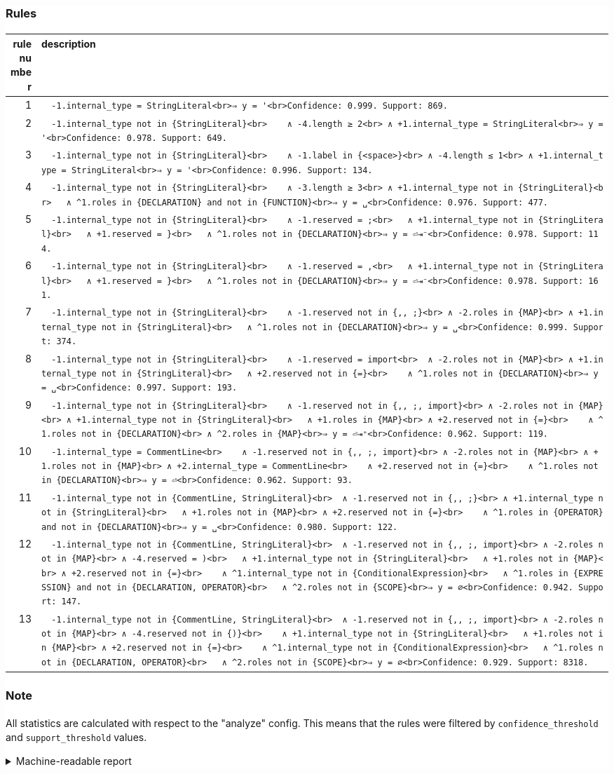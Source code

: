 ### Rules

| rule number | description |
|----:|:-----|
| 1 | `  -1.internal_type = StringLiteral<br>⇒ y = '<br>Confidence: 0.999. Support: 869.` |
| 2 | `  -1.internal_type not in {StringLiteral}<br>	∧ -4.length ≥ 2<br>	∧ +1.internal_type = StringLiteral<br>⇒ y = '<br>Confidence: 0.978. Support: 649.` |
| 3 | `  -1.internal_type not in {StringLiteral}<br>	∧ -1.label in {<space>}<br>	∧ -4.length ≤ 1<br>	∧ +1.internal_type = StringLiteral<br>⇒ y = '<br>Confidence: 0.996. Support: 134.` |
| 4 | `  -1.internal_type not in {StringLiteral}<br>	∧ -3.length ≥ 3<br>	∧ +1.internal_type not in {StringLiteral}<br>	∧ ^1.roles in {DECLARATION} and not in {FUNCTION}<br>⇒ y = ␣<br>Confidence: 0.976. Support: 477.` |
| 5 | `  -1.internal_type not in {StringLiteral}<br>	∧ -1.reserved = ;<br>	∧ +1.internal_type not in {StringLiteral}<br>	∧ +1.reserved = }<br>	∧ ^1.roles not in {DECLARATION}<br>⇒ y = ⏎⇥⁻<br>Confidence: 0.978. Support: 114.` |
| 6 | `  -1.internal_type not in {StringLiteral}<br>	∧ -1.reserved = ,<br>	∧ +1.internal_type not in {StringLiteral}<br>	∧ +1.reserved = }<br>	∧ ^1.roles not in {DECLARATION}<br>⇒ y = ⏎⇥⁻<br>Confidence: 0.978. Support: 161.` |
| 7 | `  -1.internal_type not in {StringLiteral}<br>	∧ -1.reserved not in {,, ;}<br>	∧ -2.roles in {MAP}<br>	∧ +1.internal_type not in {StringLiteral}<br>	∧ ^1.roles not in {DECLARATION}<br>⇒ y = ␣<br>Confidence: 0.999. Support: 374.` |
| 8 | `  -1.internal_type not in {StringLiteral}<br>	∧ -1.reserved = import<br>	∧ -2.roles not in {MAP}<br>	∧ +1.internal_type not in {StringLiteral}<br>	∧ +2.reserved not in {=}<br>	∧ ^1.roles not in {DECLARATION}<br>⇒ y = ␣<br>Confidence: 0.997. Support: 193.` |
| 9 | `  -1.internal_type not in {StringLiteral}<br>	∧ -1.reserved not in {,, ;, import}<br>	∧ -2.roles not in {MAP}<br>	∧ +1.internal_type not in {StringLiteral}<br>	∧ +1.roles in {MAP}<br>	∧ +2.reserved not in {=}<br>	∧ ^1.roles not in {DECLARATION}<br>	∧ ^2.roles in {MAP}<br>⇒ y = ⏎⇥⁺<br>Confidence: 0.962. Support: 119.` |
| 10 | `  -1.internal_type = CommentLine<br>	∧ -1.reserved not in {,, ;, import}<br>	∧ -2.roles not in {MAP}<br>	∧ +1.roles not in {MAP}<br>	∧ +2.internal_type = CommentLine<br>	∧ +2.reserved not in {=}<br>	∧ ^1.roles not in {DECLARATION}<br>⇒ y = ⏎<br>Confidence: 0.962. Support: 93.` |
| 11 | `  -1.internal_type not in {CommentLine, StringLiteral}<br>	∧ -1.reserved not in {,, ;}<br>	∧ +1.internal_type not in {StringLiteral}<br>	∧ +1.roles not in {MAP}<br>	∧ +2.reserved not in {=}<br>	∧ ^1.roles in {OPERATOR} and not in {DECLARATION}<br>⇒ y = ␣<br>Confidence: 0.980. Support: 122.` |
| 12 | `  -1.internal_type not in {CommentLine, StringLiteral}<br>	∧ -1.reserved not in {,, ;, import}<br>	∧ -2.roles not in {MAP}<br>	∧ -4.reserved = )<br>	∧ +1.internal_type not in {StringLiteral}<br>	∧ +1.roles not in {MAP}<br>	∧ +2.reserved not in {=}<br>	∧ ^1.internal_type not in {ConditionalExpression}<br>	∧ ^1.roles in {EXPRESSION} and not in {DECLARATION, OPERATOR}<br>	∧ ^2.roles not in {SCOPE}<br>⇒ y = ∅<br>Confidence: 0.942. Support: 147.` |
| 13 | `  -1.internal_type not in {CommentLine, StringLiteral}<br>	∧ -1.reserved not in {,, ;, import}<br>	∧ -2.roles not in {MAP}<br>	∧ -4.reserved not in {)}<br>	∧ +1.internal_type not in {StringLiteral}<br>	∧ +1.roles not in {MAP}<br>	∧ +2.reserved not in {=}<br>	∧ ^1.internal_type not in {ConditionalExpression}<br>	∧ ^1.roles not in {DECLARATION, OPERATOR}<br>	∧ ^2.roles not in {SCOPE}<br>⇒ y = ∅<br>Confidence: 0.929. Support: 8318.` |

### Note
All statistics are calculated with respect to the "analyze" config. This means that the rules were filtered by
`confidence_threshold` and `support_threshold` values.

<details><summary>Machine-readable report</summary></details>
